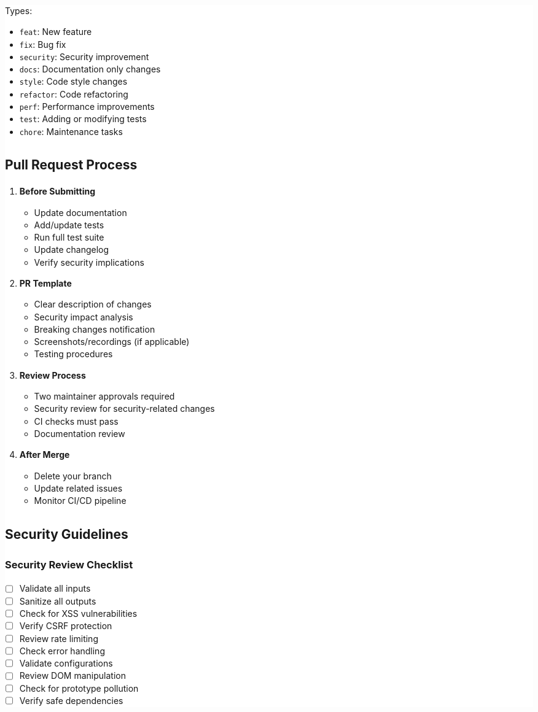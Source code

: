 Types:
- `feat`: New feature
- `fix`: Bug fix
- `security`: Security improvement
- `docs`: Documentation only changes
- `style`: Code style changes
- `refactor`: Code refactoring
- `perf`: Performance improvements
- `test`: Adding or modifying tests
- `chore`: Maintenance tasks

## Pull Request Process

1. **Before Submitting**
   - Update documentation
   - Add/update tests
   - Run full test suite
   - Update changelog
   - Verify security implications

2. **PR Template**
   - Clear description of changes
   - Security impact analysis
   - Breaking changes notification
   - Screenshots/recordings (if applicable)
   - Testing procedures

3. **Review Process**
   - Two maintainer approvals required
   - Security review for security-related changes
   - CI checks must pass
   - Documentation review

4. **After Merge**
   - Delete your branch
   - Update related issues
   - Monitor CI/CD pipeline

## Security Guidelines

### Security Review Checklist

- [ ] Validate all inputs
- [ ] Sanitize all outputs
- [ ] Check for XSS vulnerabilities
- [ ] Verify CSRF protection
- [ ] Review rate limiting
- [ ] Check error handling
- [ ] Validate configurations
- [ ] Review DOM manipulation
- [ ] Check for prototype pollution
- [ ] Verify safe dependencies
